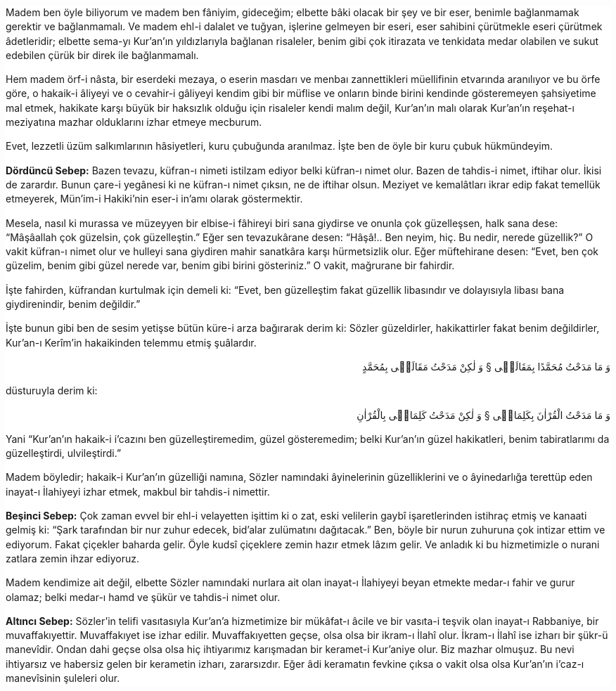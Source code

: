 Madem ben öyle biliyorum ve madem ben fâniyim, gideceğim; elbette bâki olacak bir şey ve bir eser, benimle bağlanmamak gerektir ve bağlanmamalı. Ve madem ehl-i dalalet ve tuğyan, işlerine gelmeyen bir eseri, eser sahibini çürütmekle eseri çürütmek âdetleridir; elbette sema-yı Kur’an’ın yıldızlarıyla bağlanan risaleler, benim gibi çok itirazata ve tenkidata medar olabilen ve sukut edebilen çürük bir direk ile bağlanmamalı.

Hem madem örf-i nâsta, bir eserdeki mezaya, o eserin masdarı ve menbaı zannettikleri müellifinin etvarında aranılıyor ve bu örfe göre, o hakaik-i âliyeyi ve o cevahir-i gâliyeyi kendim gibi bir müflise ve onların binde birini kendinde gösteremeyen şahsiyetime mal etmek, hakikate karşı büyük bir haksızlık olduğu için risaleler kendi malım değil, Kur’an’ın malı olarak Kur’an’ın reşehat-ı meziyatına mazhar olduklarını izhar etmeye mecburum.

Evet, lezzetli üzüm salkımlarının hâsiyetleri, kuru çubuğunda aranılmaz. İşte ben de öyle bir kuru çubuk hükmündeyim.

**Dördüncü Sebep:** Bazen tevazu, küfran-ı nimeti istilzam ediyor belki küfran-ı nimet olur. Bazen de tahdis-i nimet, iftihar olur. İkisi de zarardır. Bunun çare-i yegânesi ki ne küfran-ı nimet çıksın, ne de iftihar olsun. Meziyet ve kemalâtları ikrar edip fakat temellük etmeyerek, Mün’im-i Hakiki’nin eser-i in’amı olarak göstermektir.

Mesela, nasıl ki murassa ve müzeyyen bir elbise-i fâhireyi biri sana giydirse ve onunla çok güzelleşsen, halk sana dese: “Mâşâallah çok güzelsin, çok güzelleştin.” Eğer sen tevazukârane desen: “Hâşâ!.. Ben neyim, hiç. Bu nedir, nerede güzellik?” O vakit küfran-ı nimet olur ve hulleyi sana giydiren mahir sanatkâra karşı hürmetsizlik olur. Eğer müftehirane desen: “Evet, ben çok güzelim, benim gibi güzel nerede var, benim gibi birini gösteriniz.” O vakit, mağrurane bir fahirdir.

İşte fahirden, küfrandan kurtulmak için demeli ki: “Evet, ben güzelleştim fakat güzellik libasındır ve dolayısıyla libası bana giydirenindir, benim değildir.”

İşte bunun gibi ben de sesim yetişse bütün küre-i arza bağırarak derim ki: Sözler güzeldirler, hakikattirler fakat benim değildirler, Kur’an-ı Kerîm’in hakaikinden telemmu etmiş şuâlardır.

<p class="arabic" dir="rtl">وَ مَا مَدَحْتُ مُحَمَّدًا بِمَقَالَتٖى § وَ لٰكِنْ مَدَحْتُ مَقَالَتٖى بِمُحَمَّدٍ</p>

düsturuyla derim ki:

<p class="arabic" dir="rtl">وَ مَا مَدَحْتُ الْقُرْاٰنَ بِكَلِمَاتٖى § وَ لٰكِنْ مَدَحْتُ كَلِمَاتٖى بِالْقُرْاٰنِ</p>

Yani “Kur’an’ın hakaik-i i’cazını ben güzelleştiremedim, güzel gösteremedim; belki Kur’an’ın güzel hakikatleri, benim tabiratlarımı da güzelleştirdi, ulvileştirdi.”

Madem böyledir; hakaik-i Kur’an’ın güzelliği namına, Sözler namındaki âyinelerinin güzelliklerini ve o âyinedarlığa terettüp eden inayat-ı İlahiyeyi izhar etmek, makbul bir tahdis-i nimettir.

**Beşinci Sebep:** Çok zaman evvel bir ehl-i velayetten işittim ki o zat, eski velilerin gaybî işaretlerinden istihraç etmiş ve kanaati gelmiş ki: “Şark tarafından bir nur zuhur edecek, bid’alar zulümatını dağıtacak.” Ben, böyle bir nurun zuhuruna çok intizar ettim ve ediyorum. Fakat çiçekler baharda gelir. Öyle kudsî çiçeklere zemin hazır etmek lâzım gelir. Ve anladık ki bu hizmetimizle o nurani zatlara zemin ihzar ediyoruz.

Madem kendimize ait değil, elbette Sözler namındaki nurlara ait olan inayat-ı İlahiyeyi beyan etmekte medar-ı fahir ve gurur olamaz; belki medar-ı hamd ve şükür ve tahdis-i nimet olur.

**Altıncı Sebep:** Sözler’in telifi vasıtasıyla Kur’an’a hizmetimize bir mükâfat-ı âcile ve bir vasıta-i teşvik olan inayat-ı Rabbaniye, bir muvaffakıyettir. Muvaffakıyet ise izhar edilir. Muvaffakıyetten geçse, olsa olsa bir ikram-ı İlahî olur. İkram-ı İlahî ise izharı bir şükr-ü manevîdir. Ondan dahi geçse olsa olsa hiç ihtiyarımız karışmadan bir keramet-i Kur’aniye olur. Biz mazhar olmuşuz. Bu nevi ihtiyarsız ve habersiz gelen bir kerametin izharı, zararsızdır. Eğer âdi keramatın fevkine çıksa o vakit olsa olsa Kur’an’ın i’caz-ı manevîsinin şuleleri olur.
